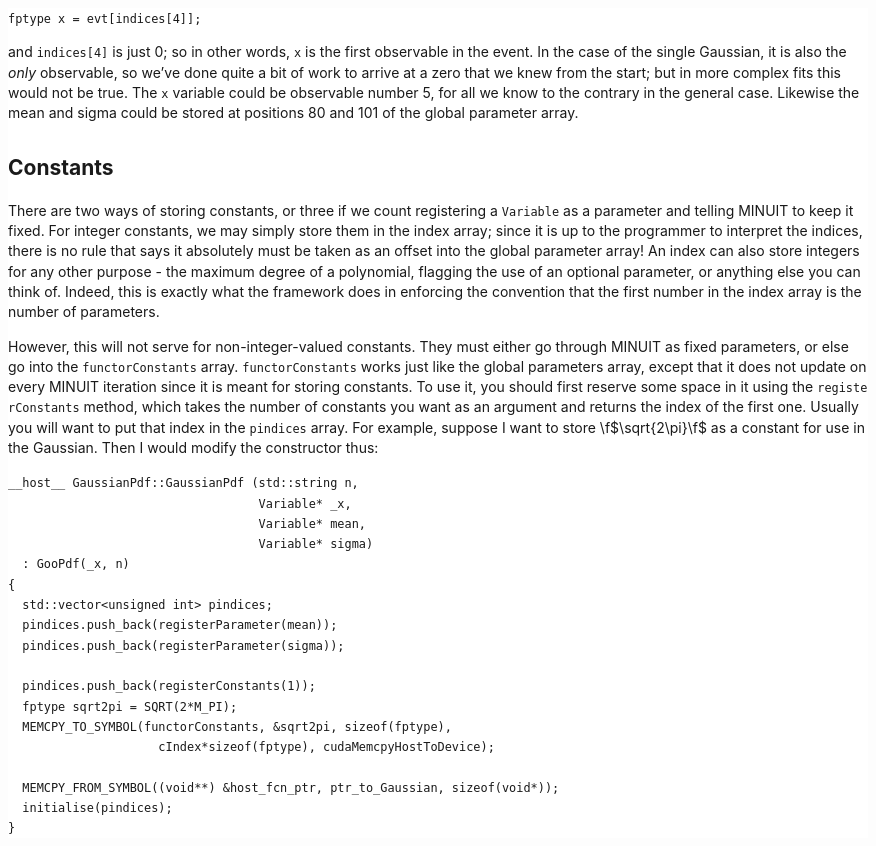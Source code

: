 ```{.cpp}
fptype x = evt[indices[4]]; 
```

and `indices[4]` is just 0; so in other words, `x` is the first
observable in the event. In the case of the single Gaussian, it is also
the *only* observable, so we’ve done quite a bit of work to arrive at a
zero that we knew from the start; but in more complex fits this would
not be true. The `x` variable could be observable number 5, for all we
know to the contrary in the general case. Likewise the mean and sigma
could be stored at positions 80 and 101 of the global parameter array.

Constants
---------

There are two ways of storing constants, or three if we count
registering a `Variable` as a parameter and telling MINUIT to keep it
fixed. For integer constants, we may simply store them in the index
array; since it is up to the programmer to interpret the indices, there
is no rule that says it absolutely must be taken as an offset into the
global parameter array! An index can also store integers for any other
purpose - the maximum degree of a polynomial, flagging the use of an
optional parameter, or anything else you can think of. Indeed, this is
exactly what the framework does in enforcing the convention that the
first number in the index array is the number of parameters.

However, this will not serve for non-integer-valued constants. They must
either go through MINUIT as fixed parameters, or else go into the
`functorConstants` array. `functorConstants` works just like the global
parameters array, except that it does not update on every MINUIT
iteration since it is meant for storing constants. To use it, you should
first reserve some space in it using the `registerConstants` method,
which takes the number of constants you want as an argument and returns
the index of the first one. Usually you will want to put that index in
the `pindices` array. For example, suppose I want to store \f$\sqrt{2\pi}\f$
as a constant for use in the Gaussian. Then I would modify the
constructor thus:

```{.cpp}
__host__ GaussianPdf::GaussianPdf (std::string n, 
                                   Variable* _x, 
                                   Variable* mean, 
                                   Variable* sigma) 
  : GooPdf(_x, n) 
{
  std::vector<unsigned int> pindices;
  pindices.push_back(registerParameter(mean));
  pindices.push_back(registerParameter(sigma));

  pindices.push_back(registerConstants(1)); 
  fptype sqrt2pi = SQRT(2*M_PI);
  MEMCPY_TO_SYMBOL(functorConstants, &sqrt2pi, sizeof(fptype), 
                     cIndex*sizeof(fptype), cudaMemcpyHostToDevice); 

  MEMCPY_FROM_SYMBOL((void**) &host_fcn_ptr, ptr_to_Gaussian, sizeof(void*));
  initialise(pindices); 
}
```
